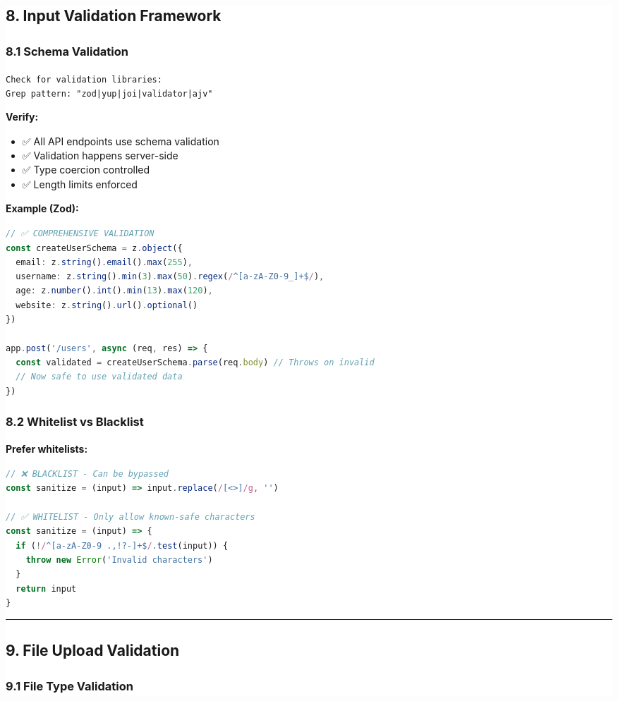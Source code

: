 
## 8. Input Validation Framework

### 8.1 Schema Validation

```
Check for validation libraries:
Grep pattern: "zod|yup|joi|validator|ajv"
```

**Verify:**
- ✅ All API endpoints use schema validation
- ✅ Validation happens server-side
- ✅ Type coercion controlled
- ✅ Length limits enforced

**Example (Zod):**
```typescript
// ✅ COMPREHENSIVE VALIDATION
const createUserSchema = z.object({
  email: z.string().email().max(255),
  username: z.string().min(3).max(50).regex(/^[a-zA-Z0-9_]+$/),
  age: z.number().int().min(13).max(120),
  website: z.string().url().optional()
})

app.post('/users', async (req, res) => {
  const validated = createUserSchema.parse(req.body) // Throws on invalid
  // Now safe to use validated data
})
```

### 8.2 Whitelist vs Blacklist

**Prefer whitelists:**
```typescript
// ❌ BLACKLIST - Can be bypassed
const sanitize = (input) => input.replace(/[<>]/g, '')

// ✅ WHITELIST - Only allow known-safe characters
const sanitize = (input) => {
  if (!/^[a-zA-Z0-9 .,!?-]+$/.test(input)) {
    throw new Error('Invalid characters')
  }
  return input
}
```

---

## 9. File Upload Validation

### 9.1 File Type Validation
